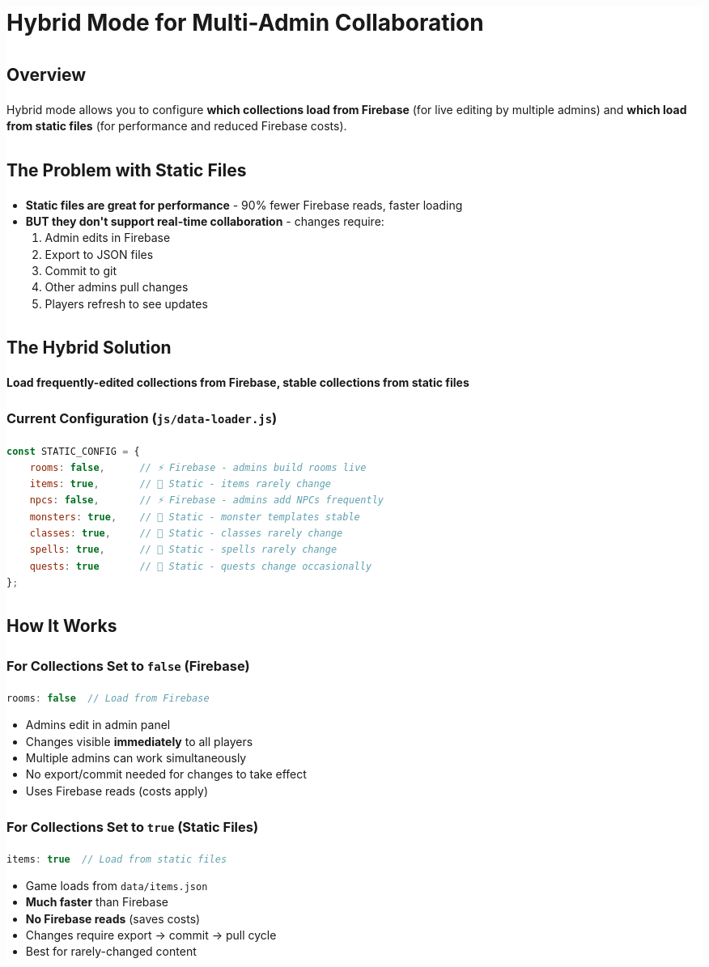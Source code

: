 # Hybrid Mode for Multi-Admin Collaboration

## Overview
Hybrid mode allows you to configure **which collections load from Firebase** (for live editing by multiple admins) and **which load from static files** (for performance and reduced Firebase costs).

## The Problem with Static Files
- **Static files are great for performance** - 90% fewer Firebase reads, faster loading
- **BUT they don't support real-time collaboration** - changes require:
  1. Admin edits in Firebase
  2. Export to JSON files
  3. Commit to git
  4. Other admins pull changes
  5. Players refresh to see updates

## The Hybrid Solution
**Load frequently-edited collections from Firebase, stable collections from static files**

### Current Configuration (`js/data-loader.js`)
```javascript
const STATIC_CONFIG = {
    rooms: false,      // ⚡ Firebase - admins build rooms live
    items: true,       // 📁 Static - items rarely change
    npcs: false,       // ⚡ Firebase - admins add NPCs frequently
    monsters: true,    // 📁 Static - monster templates stable
    classes: true,     // 📁 Static - classes rarely change
    spells: true,      // 📁 Static - spells rarely change
    quests: true       // 📁 Static - quests change occasionally
};
```

## How It Works

### For Collections Set to `false` (Firebase)
```javascript
rooms: false  // Load from Firebase
```
- Admins edit in admin panel
- Changes visible **immediately** to all players
- Multiple admins can work simultaneously
- No export/commit needed for changes to take effect
- Uses Firebase reads (costs apply)

### For Collections Set to `true` (Static Files)
```javascript
items: true  // Load from static files
```
- Game loads from `data/items.json`
- **Much faster** than Firebase
- **No Firebase reads** (saves costs)
- Changes require export → commit → pull cycle
- Best for rarely-changed content
